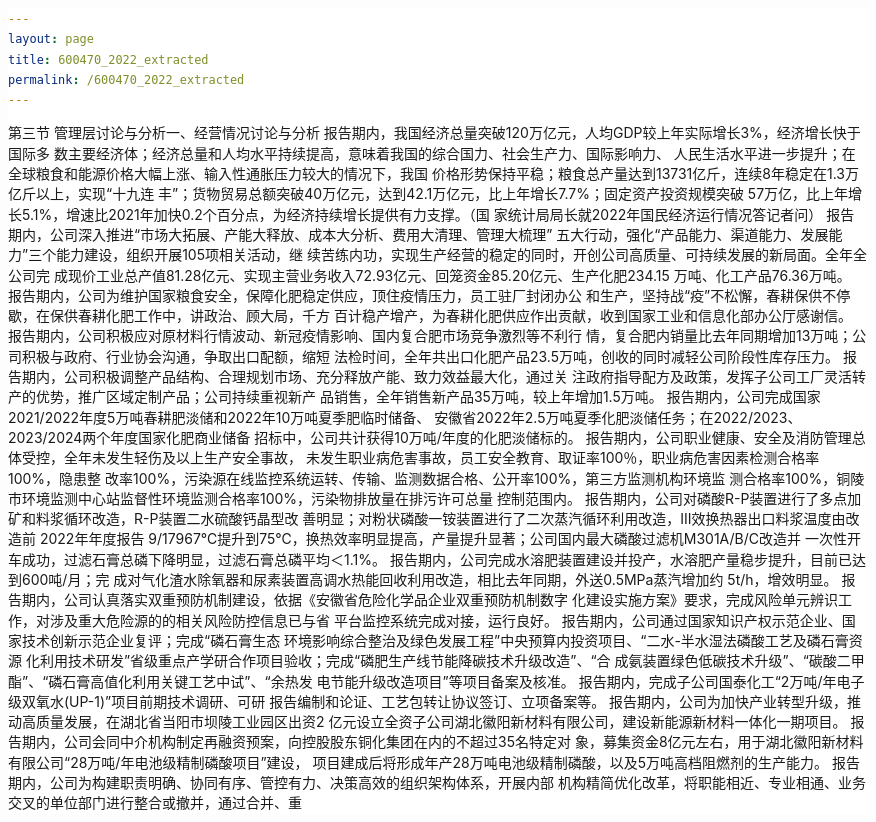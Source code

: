 ```yaml
---
layout: page
title: 600470_2022_extracted
permalink: /600470_2022_extracted
---
```


第三节
管理层讨论与分析一、经营情况讨论与分析
报告期内，我国经济总量突破120万亿元，人均GDP较上年实际增长3%，经济增长快于国际多
数主要经济体；经济总量和人均水平持续提高，意味着我国的综合国力、社会生产力、国际影响力、
人民生活水平进一步提升；在全球粮食和能源价格大幅上涨、输入性通胀压力较大的情况下，我国
价格形势保持平稳；粮食总产量达到13731亿斤，连续8年稳定在1.3万亿斤以上，实现“十九连
丰”；货物贸易总额突破40万亿元，达到42.1万亿元，比上年增长7.7%；固定资产投资规模突破
57万亿，比上年增长5.1%，增速比2021年加快0.2个百分点，为经济持续增长提供有力支撑。（国
家统计局局长就2022年国民经济运行情况答记者问）
报告期内，公司深入推进“市场大拓展、产能大释放、成本大分析、费用大清理、管理大梳理”
五大行动，强化“产品能力、渠道能力、发展能力”三个能力建设，组织开展105项相关活动，继
续苦练内功，实现生产经营的稳定的同时，开创公司高质量、可持续发展的新局面。全年全公司完
成现价工业总产值81.28亿元、实现主营业务收入72.93亿元、回笼资金85.20亿元、生产化肥234.15
万吨、化工产品76.36万吨。
报告期内，公司为维护国家粮食安全，保障化肥稳定供应，顶住疫情压力，员工驻厂封闭办公
和生产，坚持战“疫”不松懈，春耕保供不停歇，在保供春耕化肥工作中，讲政治、顾大局，千方
百计稳产增产，为春耕化肥供应作出贡献，收到国家工业和信息化部办公厅感谢信。
报告期内，公司积极应对原材料行情波动、新冠疫情影响、国内复合肥市场竞争激烈等不利行
情，复合肥内销量比去年同期增加13万吨；公司积极与政府、行业协会沟通，争取出口配额，缩短
法检时间，全年共出口化肥产品23.5万吨，创收的同时减轻公司阶段性库存压力。
报告期内，公司积极调整产品结构、合理规划市场、充分释放产能、致力效益最大化，通过关
注政府指导配方及政策，发挥子公司工厂灵活转产的优势，推广区域定制产品；公司持续重视新产
品销售，全年销售新产品35万吨，较上年增加1.5万吨。
报告期内，公司完成国家2021/2022年度5万吨春耕肥淡储和2022年10万吨夏季肥临时储备、
安徽省2022年2.5万吨夏季化肥淡储任务；在2022/2023、2023/2024两个年度国家化肥商业储备
招标中，公司共计获得10万吨/年度的化肥淡储标的。
报告期内，公司职业健康、安全及消防管理总体受控，全年未发生轻伤及以上生产安全事故，
未发生职业病危害事故，员工安全教育、取证率100％，职业病危害因素检测合格率100%，隐患整
改率100%，污染源在线监控系统运转、传输、监测数据合格、公开率100%，第三方监测机构环境监
测合格率100%，铜陵市环境监测中心站监督性环境监测合格率100%，污染物排放量在排污许可总量
控制范围内。
报告期内，公司对磷酸R-P装置进行了多点加矿和料浆循环改造，R-P装置二水硫酸钙晶型改
善明显；对粉状磷酸一铵装置进行了二次蒸汽循环利用改造，III效换热器出口料浆温度由改造前
2022年年度报告
9/17967℃提升到75℃，换热效率明显提高，产量提升显著；公司国内最大磷酸过滤机M301A/B/C改造并
一次性开车成功，过滤石膏总磷下降明显，过滤石膏总磷平均＜1.1%。
报告期内，公司完成水溶肥装置建设并投产，水溶肥产量稳步提升，目前已达到600吨/月；完
成对气化渣水除氧器和尿素装置高调水热能回收利用改造，相比去年同期，外送0.5MPa蒸汽增加约
5t/h，增效明显。
报告期内，公司认真落实双重预防机制建设，依据《安徽省危险化学品企业双重预防机制数字
化建设实施方案》要求，完成风险单元辨识工作，对涉及重大危险源的的相关风险防控信息已与省
平台监控系统完成对接，运行良好。
报告期内，公司通过国家知识产权示范企业、国家技术创新示范企业复评；完成“磷石膏生态
环境影响综合整治及绿色发展工程”中央预算内投资项目、“二水-半水湿法磷酸工艺及磷石膏资源
化利用技术研发”省级重点产学研合作项目验收；完成“磷肥生产线节能降碳技术升级改造”、“合
成氨装置绿色低碳技术升级”、“碳酸二甲酯”、“磷石膏高值化利用关键工艺中试”、“余热发
电节能升级改造项目”等项目备案及核准。
报告期内，完成子公司国泰化工“2万吨/年电子级双氧水(UP-1)”项目前期技术调研、可研
报告编制和论证、工艺包转让协议签订、立项备案等。
报告期内，公司为加快产业转型升级，推动高质量发展，在湖北省当阳市坝陵工业园区出资2
亿元设立全资子公司湖北徽阳新材料有限公司，建设新能源新材料一体化一期项目。
报告期内，公司会同中介机构制定再融资预案，向控股股东铜化集团在内的不超过35名特定对
象，募集资金8亿元左右，用于湖北徽阳新材料有限公司“28万吨/年电池级精制磷酸项目”建设，
项目建成后将形成年产28万吨电池级精制磷酸，以及5万吨高档阻燃剂的生产能力。
报告期内，公司为构建职责明确、协同有序、管控有力、决策高效的组织架构体系，开展内部
机构精简优化改革，将职能相近、专业相通、业务交叉的单位部门进行整合或撤并，通过合并、重